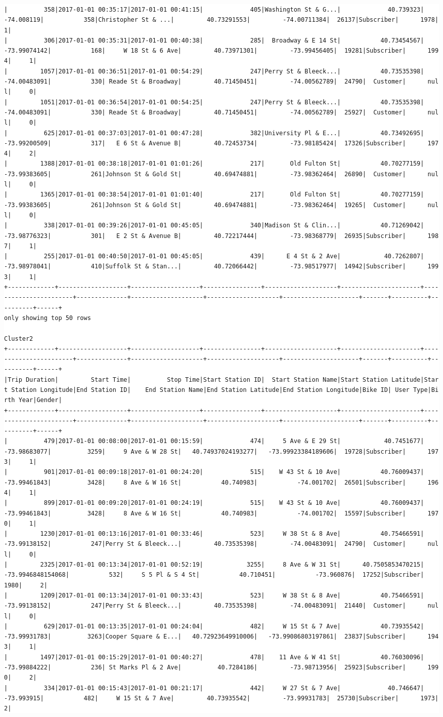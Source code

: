     |          358|2017-01-01 00:35:17|2017-01-01 00:41:15|             405|Washington St & G...|             40.739323|             -74.008119|           358|Christopher St & ...|         40.73291553|         -74.00711384|  26137|Subscriber|      1978|     1|
    |          306|2017-01-01 00:35:31|2017-01-01 00:40:38|             285|  Broadway & E 14 St|           40.73454567|           -73.99074142|           168|     W 18 St & 6 Ave|         40.73971301|         -73.99456405|  19281|Subscriber|      1994|     1|
    |         1057|2017-01-01 00:36:51|2017-01-01 00:54:29|             247|Perry St & Bleeck...|           40.73535398|           -74.00483091|           330| Reade St & Broadway|         40.71450451|         -74.00562789|  24790|  Customer|      null|     0|
    |         1051|2017-01-01 00:36:54|2017-01-01 00:54:25|             247|Perry St & Bleeck...|           40.73535398|           -74.00483091|           330| Reade St & Broadway|         40.71450451|         -74.00562789|  25927|  Customer|      null|     0|
    |          625|2017-01-01 00:37:03|2017-01-01 00:47:28|             382|University Pl & E...|           40.73492695|           -73.99200509|           317|   E 6 St & Avenue B|         40.72453734|         -73.98185424|  17326|Subscriber|      1974|     2|
    |         1388|2017-01-01 00:38:18|2017-01-01 01:01:26|             217|       Old Fulton St|           40.70277159|           -73.99383605|           261|Johnson St & Gold St|         40.69474881|         -73.98362464|  26890|  Customer|      null|     0|
    |         1365|2017-01-01 00:38:54|2017-01-01 01:01:40|             217|       Old Fulton St|           40.70277159|           -73.99383605|           261|Johnson St & Gold St|         40.69474881|         -73.98362464|  19265|  Customer|      null|     0|
    |          338|2017-01-01 00:39:26|2017-01-01 00:45:05|             340|Madison St & Clin...|           40.71269042|           -73.98776323|           301|   E 2 St & Avenue B|         40.72217444|         -73.98368779|  26935|Subscriber|      1987|     1|
    |          255|2017-01-01 00:40:50|2017-01-01 00:45:05|             439|      E 4 St & 2 Ave|            40.7262807|           -73.98978041|           410|Suffolk St & Stan...|         40.72066442|         -73.98517977|  14942|Subscriber|      1993|     1|
    +-------------+-------------------+-------------------+----------------+--------------------+----------------------+-----------------------+--------------+--------------------+--------------------+---------------------+-------+----------+----------+------+
    only showing top 50 rows
    
    Cluster2
    +-------------+-------------------+-------------------+----------------+--------------------+----------------------+-----------------------+--------------+--------------------+--------------------+---------------------+-------+----------+----------+------+
    |Trip Duration|         Start Time|          Stop Time|Start Station ID|  Start Station Name|Start Station Latitude|Start Station Longitude|End Station ID|    End Station Name|End Station Latitude|End Station Longitude|Bike ID| User Type|Birth Year|Gender|
    +-------------+-------------------+-------------------+----------------+--------------------+----------------------+-----------------------+--------------+--------------------+--------------------+---------------------+-------+----------+----------+------+
    |          479|2017-01-01 00:08:00|2017-01-01 00:15:59|             474|     5 Ave & E 29 St|            40.7451677|           -73.98683077|          3259|     9 Ave & W 28 St|   40.74937024193277|   -73.99923384189606|  19728|Subscriber|      1973|     1|
    |          901|2017-01-01 00:09:18|2017-01-01 00:24:20|             515|    W 43 St & 10 Ave|           40.76009437|           -73.99461843|          3428|     8 Ave & W 16 St|           40.740983|           -74.001702|  26501|Subscriber|      1964|     1|
    |          899|2017-01-01 00:09:20|2017-01-01 00:24:19|             515|    W 43 St & 10 Ave|           40.76009437|           -73.99461843|          3428|     8 Ave & W 16 St|           40.740983|           -74.001702|  15597|Subscriber|      1970|     1|
    |         1230|2017-01-01 00:13:16|2017-01-01 00:33:46|             523|     W 38 St & 8 Ave|           40.75466591|           -73.99138152|           247|Perry St & Bleeck...|         40.73535398|         -74.00483091|  24790|  Customer|      null|     0|
    |         2325|2017-01-01 00:13:34|2017-01-01 00:52:19|            3255|     8 Ave & W 31 St|      40.7505853470215|      -73.9946848154068|           532|     S 5 Pl & S 4 St|           40.710451|           -73.960876|  17252|Subscriber|      1980|     2|
    |         1209|2017-01-01 00:13:34|2017-01-01 00:33:43|             523|     W 38 St & 8 Ave|           40.75466591|           -73.99138152|           247|Perry St & Bleeck...|         40.73535398|         -74.00483091|  21440|  Customer|      null|     0|
    |          629|2017-01-01 00:13:35|2017-01-01 00:24:04|             482|     W 15 St & 7 Ave|           40.73935542|           -73.99931783|          3263|Cooper Square & E...|   40.72923649910006|   -73.99086803197861|  23837|Subscriber|      1943|     1|
    |         1497|2017-01-01 00:15:29|2017-01-01 00:40:27|             478|    11 Ave & W 41 St|           40.76030096|           -73.99884222|           236| St Marks Pl & 2 Ave|          40.7284186|         -73.98713956|  25923|Subscriber|      1990|     2|
    |          334|2017-01-01 00:15:43|2017-01-01 00:21:17|             442|     W 27 St & 7 Ave|             40.746647|             -73.993915|           482|     W 15 St & 7 Ave|         40.73935542|         -73.99931783|  25730|Subscriber|      1973|     2|